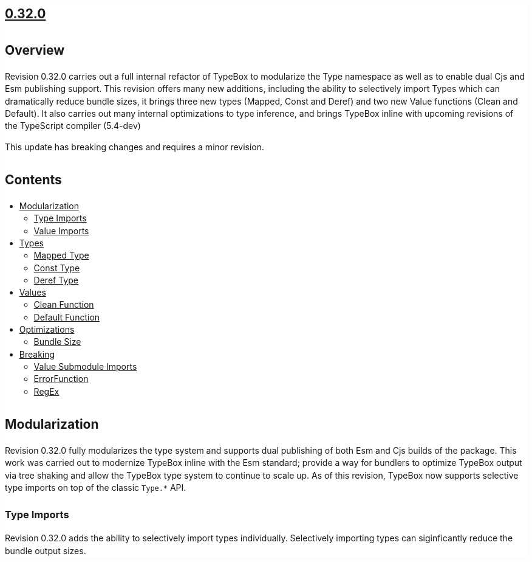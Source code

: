 ## [0.32.0](https://www.npmjs.com/package/@sinclair/typebox/v/0.32.0)

## Overview

Revision 0.32.0 carries out a full internal refactor of TypeBox to modularize the Type namespace as well as to enable dual Cjs and Esm publishing support. This revision offers many new additions, including the ability to selectively import Types which can dramatically reduce bundle sizes, it brings three new types (Mapped, Const and Deref) and two new Value functions (Clean and Default). It also carries out many internal optimizations to type inference, and brings TypeBox inline with upcoming revisions of the TypeScript compiler (5.4-dev)

This update has breaking changes and requires a minor revision.

## Contents


- [Modularization](#Modularization)
  - [Type Imports](#Modularization-Type-Imports)
  - [Value Imports](#Modularization-Value-Imports)
- [Types](#Types)
  - [Mapped Type](#Types-Mapped-Type)
  - [Const Type](#Types-Const-Type)
  - [Deref Type](#Types-Deref-Type)
- [Values](#Values)
  - [Clean Function](#Value-Clean-Function)
  - [Default Function](#Value-Default-Function)
- [Optimizations](#Optimizations)
  - [Bundle Size](#Optimizations-Bundle-Size)
- [Breaking](#Breaking)
  - [Value Submodule Imports](#Breaking-Value-Submodule-Imports)
  - [ErrorFunction](#Breaking-ErrorFunction)
  - [RegEx](#Breaking-RegEx)


<a name="Modularization"></a>

## Modularization

Revision 0.32.0 fully modularizes the type system and supports dual publishing of both Esm and Cjs builds of the package. This work was carried out to modernize TypeBox inline with the Esm standard; provide a way for bundlers to optimize TypeBox output via tree shaking and allow the TypeBox type system to continue to scale up. As of this revision, TypeBox now supports selective type imports on top of the classic `Type.*` API.

<a name="Modularization-Type-Imports"></a>

### Type Imports

Revision 0.32.0 adds the ability to selectively import types individually. Selectively importing types can siginficantly reduce the bundle output sizes. 
